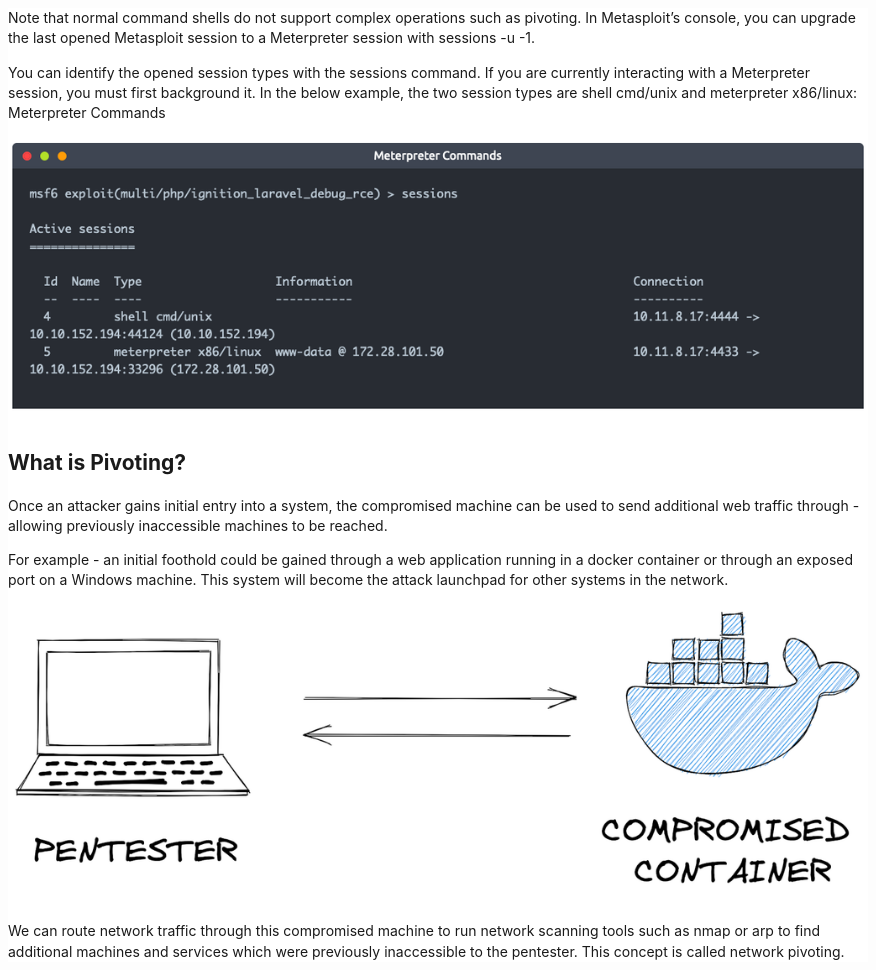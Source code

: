 Note that normal command shells do not support complex operations such as pivoting. In Metasploit’s console, you can upgrade the last opened Metasploit session to a Meterpreter session with sessions -u -1.

You can identify the opened session types with the sessions command. If you are currently interacting with a Meterpreter session, you must first background it. In the below example, the two session types are shell cmd/unix and meterpreter x86/linux:
Meterpreter Commands

![console2](../images/day9/3.png)

## What is Pivoting?

Once an attacker gains initial entry into a system, the compromised machine can be used to send additional web traffic through - allowing previously inaccessible machines to be reached.

For example - an initial foothold could be gained through a web application running in a docker container or through an exposed port on a Windows machine. This system will become the attack launchpad for other systems in the network.

![Image of initial foothold between a pentester host and a compromised container](../images/day9/96b6f34691943493b36baed19bd4641a.png)

We can route network traffic through this compromised machine to run network scanning tools such as nmap or arp to find additional machines and services which were previously inaccessible to the pentester. This concept is called network pivoting.
